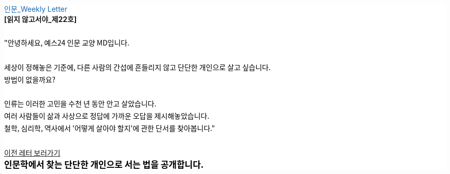 <tr>
<td style="COLOR: #333; FONT: bold 26px/32px '맑은 고딕','Malgun Gothic','Apple SD Gothic Neo','돋움',Dotum,'굴림',Gulim,Helvetica,sans-serif; LETTER-SPACING: -1px"><span style="COLOR: #196ab3">인문_Weekly Letter</span><br />
<span style="COLOR: #196ab3"></span><strong>[읽지 않고서야_제22호]</strong></td>
</tr>
<tr>
<td style="BORDER-BOTTOM: #ddd 1px solid; PADDING-BOTTOM: 10px; PADDING-TOP: 15px; PADDING-LEFT: 0px; PADDING-RIGHT: 0px" height="25"></td>
</tr>

<tr>
<td style="FONT-SIZE: 14px; FONT-FAMILY: MalgunGothic, Malgun Gothic, 맑은고딕, AppleSDGothic, apple sd gothic neo, noto sans korean, noto sans korean regular, noto sans cjk kr, noto sans cjk, nanum gothic, malgun gothic, dotum, arial, helvetica, MS Gothic, sans-serif !important; COLOR: #000; PADDING-BOTTOM: 2px; -MS-TEXT-SIZE-ADJUST: 100%; TEXT-ALIGN: left; PADDING-TOP: 2px; PADDING-LEFT: 15px; MARGIN: 0px; LINE-HEIGHT: 1.7; PADDING-RIGHT: 15px; -webkit-text-size-adjust: 100%; mso-line-height-rule: exactly">
<p style="FONT-SIZE: 14px; FONT-FAMILY: MalgunGothic, Malgun Gothic, 맑은고딕, AppleSDGothic, apple sd gothic neo, noto sans korean, noto sans korean regular, noto sans cjk kr, noto sans cjk, nanum gothic, malgun gothic, dotum, arial, helvetica, MS Gothic, sans-serif !important; COLOR: #000; -MS-TEXT-SIZE-ADJUST: 100%; TEXT-ALIGN: left; MARGIN: 0px; LINE-HEIGHT: 1.7; -webkit-text-size-adjust: 100%; mso-line-height-rule: exactly"><br />
&quot;안녕하세요, 예스24 인문 교양 MD입니다. <br />
<br />
세상이 정해놓은 기준에, 다른 사람의 간섭에 흔들리지 않고 단단한 개인으로 살고 싶습니다. <br />
방법이 없을까요? <br />
<br />
인류는 이러한 고민을 수천 년 동안 안고 살았습니다. <br />
여러 사람들이 삶과 사상으로 정답에 가까운 오답을 제시해놓았습니다. <br />
철학, 심리학, 역사에서 '어떻게 살아야 할지'에 관한 단서를 찾아봅니다.&quot;<br />
<br />
<a href="http://www.yes24.com/Cooperate/Yes24Gateway.aspx?pid=274543&ReturnURL=http://blog.yes24.com/humanyes24" name="ANCHOR2861830" target="blank" title="”이전레터보러가기”">이전 레터 보러가기</a> <br />
</p>
</td>
<td style="FONT-SIZE: 1px; BORDER-BOTTOM: #ebebeb 1px solid; LINE-HEIGHT: 1px" height="1" valign="top"></td>
<td style="BORDER-BOTTOM: #ddd 1px solid; PADDING-BOTTOM: 10px; PADDING-TOP: 15px; PADDING-LEFT: 0px; PADDING-RIGHT: 0px" height="25"></td>
</tr>
<tr>
<td height="35"></td>
</tr>

<tr>
<td style="FONT-SIZE: 17px; FONT-FAMILY: MalgunGothic, Malgun Gothic, 맑은고딕, AppleSDGothic, apple sd gothic neo, noto sans korean, noto sans korean regular, noto sans cjk kr, noto sans cjk, nanum gothic, malgun gothic, dotum, arial, helvetica, MS Gothic, sans-serif !important; COLOR: #000; PADDING-BOTTOM: 0px; -MS-TEXT-SIZE-ADJUST: 100%; TEXT-ALIGN: left; PADDING-TOP: 0px; PADDING-LEFT: 15px; MARGIN: 0px; LINE-HEIGHT: 1.3; PADDING-RIGHT: 15px; -webkit-text-size-adjust: 100%; mso-line-height-rule: exactly">
<p style="FONT-SIZE: 17px; FONT-FAMILY: MalgunGothic, Malgun Gothic, 맑은고딕, AppleSDGothic, apple sd gothic neo, noto sans korean, noto sans korean regular, noto sans cjk kr, noto sans cjk, nanum gothic, malgun gothic, dotum, arial, helvetica, MS Gothic, sans-serif !important; FONT-WEIGHT: bold; COLOR: #000; -MS-TEXT-SIZE-ADJUST: 100%; TEXT-ALIGN: left; MARGIN: 0px; LINE-HEIGHT: 1.3; -webkit-text-size-adjust: 100%; mso-line-height-rule: exactly">인문학에서 찾는 단단한 개인으로 서는 법을 공개합니다. </p>
</td>
</tr>
<tr>
<td style="FONT-SIZE: 0px; LINE-HEIGHT: 0" height="15" valign="top"></td>
</tr>
